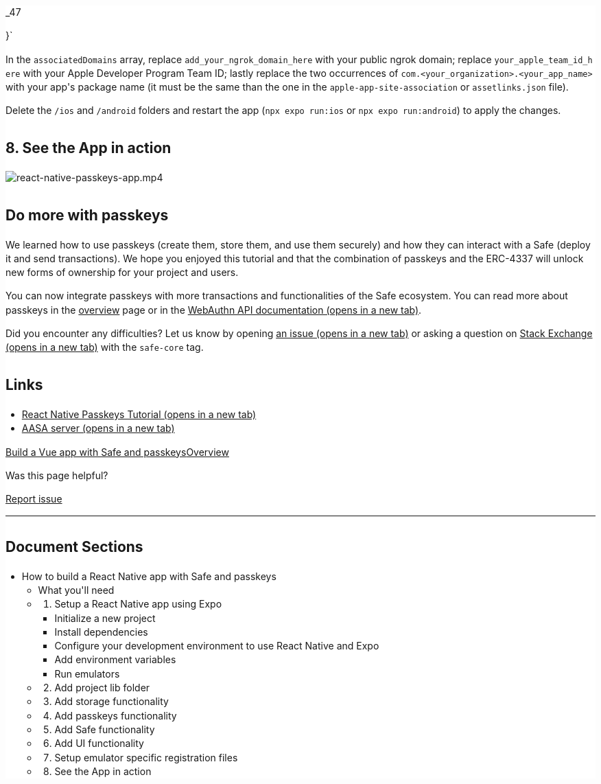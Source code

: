 _47

}`

In the `associatedDomains` array, replace `add_your_ngrok_domain_here` with your public ngrok domain; replace `your_apple_team_id_here` with your Apple Developer Program Team ID; lastly replace the two occurrences of `com.<your_organization>.<your_app_name>` with your app's package name (it must be the same than the one in the `apple-app-site-association` or `assetlinks.json` file).

Delete the `/ios` and `/android` folders and restart the app (`npx expo run:ios` or `npx expo run:android`) to apply the changes.

## 8. See the App in action

![react-native-passkeys-app.mp4](/_next/static/media/react-native-passkeys-app.e2c7a5dc.gif)

## Do more with passkeys

We learned how to use passkeys (create them, store them, and use them securely) and how they can interact with a Safe (deploy it and send transactions). We hope you enjoyed this tutorial and that the combination of passkeys and the ERC-4337 will unlock new forms of ownership for your project and users.

You can now integrate passkeys with more transactions and functionalities of the Safe ecosystem. You can read more about passkeys in the [overview](/advanced/passkeys/overview) page or in the [WebAuthn API documentation (opens in a new tab)](https://developer.mozilla.org/en-US/docs/Web/API/Web_Authentication_API).

Did you encounter any difficulties? Let us know by opening [an issue (opens in a new tab)](https://github.com/5afe/react-native-passkeys-tutorial/issues/new) or asking a question on [Stack Exchange (opens in a new tab)](https://ethereum.stackexchange.com/questions/tagged/safe-core) with the `safe-core` tag.

## Links

- [React Native Passkeys Tutorial (opens in a new tab)](https://github.com/5afe/react-native-passkeys-tutorial)
- [AASA server (opens in a new tab)](https://github.com/5afe/aasa-server)

[Build a Vue app with Safe and passkeys](/advanced/passkeys/tutorials/nuxt "Build a Vue app with Safe and passkeys")[Overview](/advanced/cli-overview "Overview")

Was this page helpful?

[Report issue](https://github.com/safe-global/safe-docs/issues/new?assignees=&labels=nextra-feedback&projects=&template=nextra-feedback.yml&title=%5BFeedback%5D+)

---

## Document Sections

- How to build a React Native app with Safe and passkeys
  - What you'll need
  - 1. Setup a React Native app using Expo
    - Initialize a new project
    - Install dependencies
    - Configure your development environment to use React Native and Expo
    - Add environment variables
    - Run emulators
  - 2. Add project lib folder
  - 3. Add storage functionality
  - 4. Add passkeys functionality
  - 5. Add Safe functionality
  - 6. Add UI functionality
  - 7. Setup emulator specific registration files
  - 8. See the App in action
